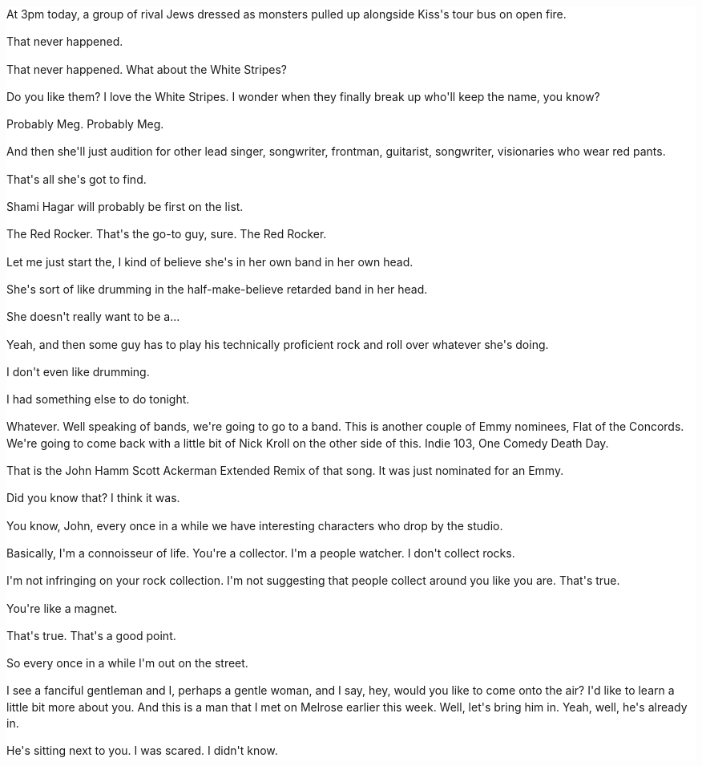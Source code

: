 At 3pm today, a group of rival Jews dressed as monsters pulled up alongside Kiss's tour bus on open fire.

That never happened.

That never happened. What about the White Stripes?

Do you like them? I love the White Stripes. I wonder when they finally break up who'll keep the name, you know?

Probably Meg. Probably Meg.

And then she'll just audition for other lead singer, songwriter, frontman, guitarist, songwriter, visionaries who wear red pants.

That's all she's got to find.

Shami Hagar will probably be first on the list.

The Red Rocker. That's the go-to guy, sure. The Red Rocker.

Let me just start the, I kind of believe she's in her own band in her own head.

She's sort of like drumming in the half-make-believe retarded band in her head.

She doesn't really want to be a...

Yeah, and then some guy has to play his technically proficient rock and roll over whatever she's doing.

I don't even like drumming.

I had something else to do tonight.

Whatever. Well speaking of bands, we're going to go to a band. This is another couple of Emmy nominees, Flat of the Concords. We're going to come back with a little bit of Nick Kroll on the other side of this. Indie 103, One Comedy Death Day.

That is the John Hamm Scott Ackerman Extended Remix of that song. It was just nominated for an Emmy.

Did you know that? I think it was.

You know, John, every once in a while we have interesting characters who drop by the studio.

Basically, I'm a connoisseur of life. You're a collector. I'm a people watcher. I don't collect rocks.

I'm not infringing on your rock collection. I'm not suggesting that people collect around you like you are. That's true.

You're like a magnet.

That's true. That's a good point.

So every once in a while I'm out on the street.

I see a fanciful gentleman and I, perhaps a gentle woman, and I say, hey, would you like to come onto the air? I'd like to learn a little bit more about you. And this is a man that I met on Melrose earlier this week. Well, let's bring him in. Yeah, well, he's already in.

He's sitting next to you. I was scared. I didn't know.
